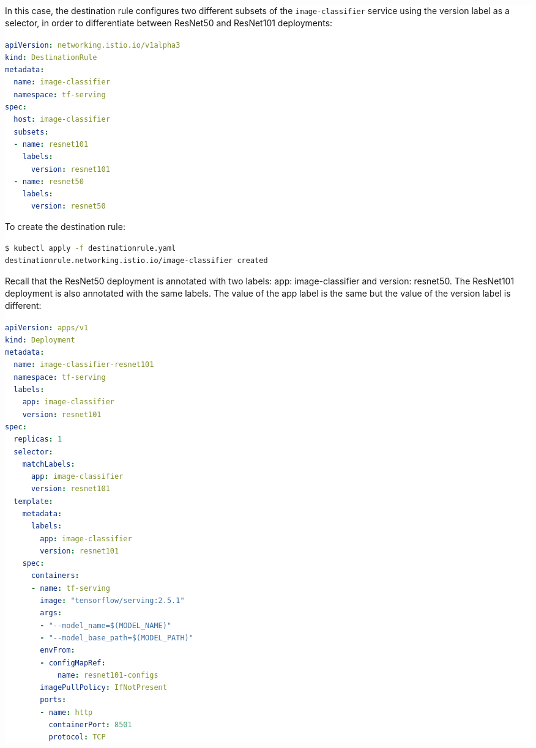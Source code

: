In this case, the destination rule configures two different subsets of the `image-classifier` service using the version label as a selector, in order to differentiate between ResNet50 and ResNet101 deployments:

```yaml
apiVersion: networking.istio.io/v1alpha3
kind: DestinationRule
metadata:
  name: image-classifier
  namespace: tf-serving
spec:
  host: image-classifier
  subsets:
  - name: resnet101
    labels:
      version: resnet101
  - name: resnet50
    labels:
      version: resnet50
```

To create the destination rule:

```sh
$ kubectl apply -f destinationrule.yaml
destinationrule.networking.istio.io/image-classifier created
```

Recall that the ResNet50 deployment is annotated with two labels: app: image-classifier and version: resnet50. The ResNet101 deployment is also annotated with the same labels. The value of the app label is the same but the value of the version label is different:

```yaml
apiVersion: apps/v1
kind: Deployment
metadata:
  name: image-classifier-resnet101
  namespace: tf-serving
  labels:
    app: image-classifier
    version: resnet101
spec:
  replicas: 1
  selector:
    matchLabels:
      app: image-classifier
      version: resnet101
  template:
    metadata:
      labels:
        app: image-classifier
        version: resnet101
    spec:
      containers:
      - name: tf-serving
        image: "tensorflow/serving:2.5.1"
        args: 
        - "--model_name=$(MODEL_NAME)"
        - "--model_base_path=$(MODEL_PATH)" 
        envFrom:
        - configMapRef:
            name: resnet101-configs
        imagePullPolicy: IfNotPresent
        ports:
        - name: http
          containerPort: 8501
          protocol: TCP
```